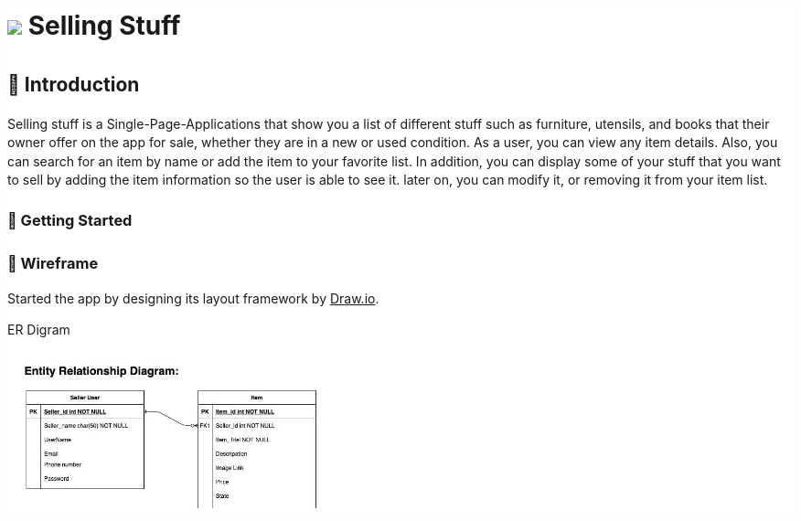 # ![](https://ga-dash.s3.amazonaws.com/production/assets/logo-9f88ae6c9c3871690e33280fcf557f33.png)  Selling Stuff
## :round_pushpin: Introduction
Selling stuff is a Single-Page-Applications that show you a list of different stuff
such as furniture, utensils, and books that their owner offer on the app for sale,
whether they are in a new or used condition.
As a user, you can view any item details. Also, you can search for an item by name or
add the item to your favorite list. In addition, you can display some of your stuff that you
want to sell by adding the item information so the user is able to see it. later on, you can
modify it, or removing it from your item list.


### :dart: Getting Started
### :pencil: Wireframe
Started the app by designing its layout framework by <a href= 'https://app.diagrams.net/'>Draw.io</a>. 

ER Digram

 <img src="ER.jpg" width="350" title="home">

